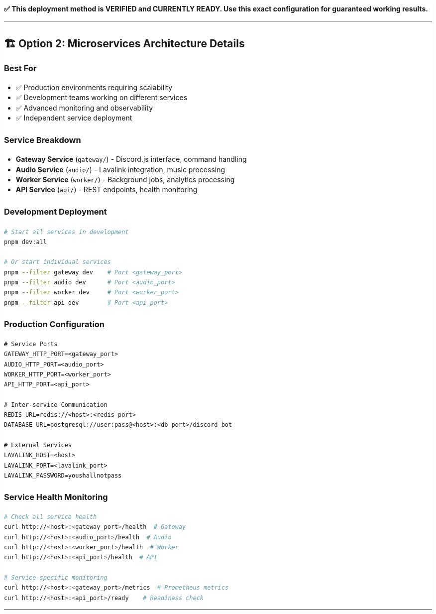 **✅ This deployment method is VERIFIED and CURRENTLY READY. Use this exact configuration for guaranteed working results.**

---

## 🏗️ **Option 2: Microservices Architecture Details**

### **Best For**
- ✅ Production environments requiring scalability
- ✅ Development teams working on different services
- ✅ Advanced monitoring and observability
- ✅ Independent service deployment

### **Service Breakdown**
- **Gateway Service** (`gateway/`) - Discord.js interface, command handling
- **Audio Service** (`audio/`) - Lavalink integration, music processing
- **Worker Service** (`worker/`) - Background jobs, analytics processing
- **API Service** (`api/`) - REST endpoints, health monitoring

### **Development Deployment**
```bash
# Start all services in development
pnpm dev:all

# Or start individual services
pnpm --filter gateway dev    # Port <gateway_port>
pnpm --filter audio dev      # Port <audio_port>
pnpm --filter worker dev     # Port <worker_port>
pnpm --filter api dev        # Port <api_port>
```

### **Production Configuration**
```env
# Service Ports
GATEWAY_HTTP_PORT=<gateway_port>
AUDIO_HTTP_PORT=<audio_port>
WORKER_HTTP_PORT=<worker_port>
API_HTTP_PORT=<api_port>

# Inter-service Communication
REDIS_URL=redis://<host>:<redis_port>
DATABASE_URL=postgresql://user:pass@<host>:<db_port>/discord_bot

# External Services
LAVALINK_HOST=<host>
LAVALINK_PORT=<lavalink_port>
LAVALINK_PASSWORD=youshallnotpass
```

### **Service Health Monitoring**
```bash
# Check all service health
curl http://<host>:<gateway_port>/health  # Gateway
curl http://<host>:<audio_port>/health  # Audio
curl http://<host>:<worker_port>/health  # Worker
curl http://<host>:<api_port>/health  # API

# Service-specific monitoring
curl http://<host>:<gateway_port>/metrics  # Prometheus metrics
curl http://<host>:<api_port>/ready    # Readiness check
```

---